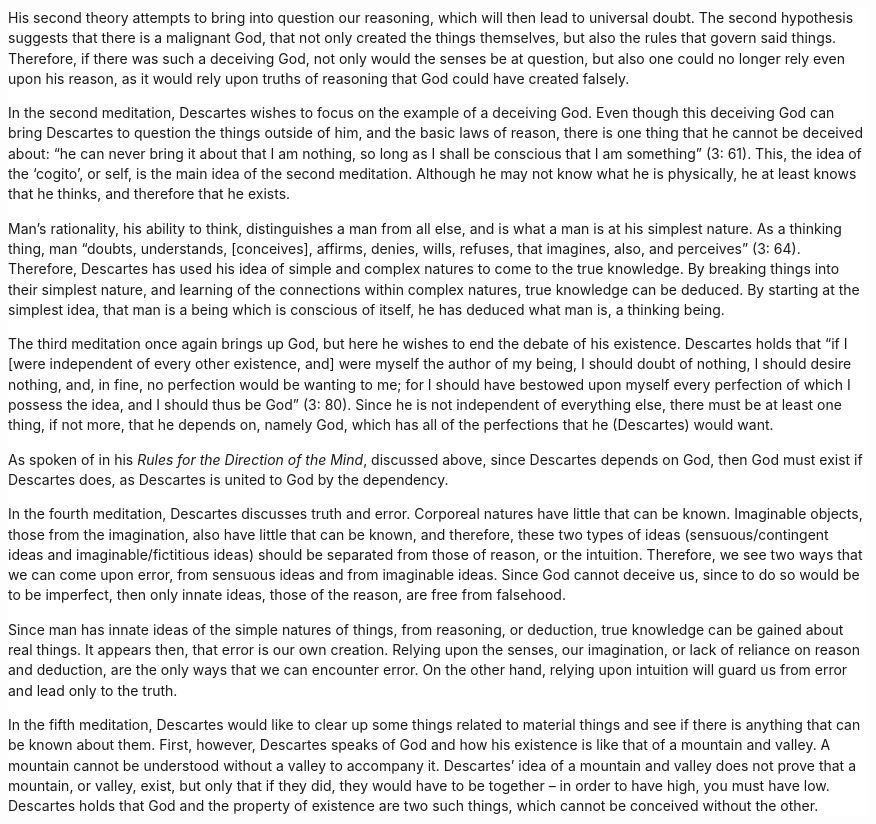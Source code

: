 <p>
His second theory attempts to bring into question our reasoning, which will then lead to universal doubt. The second hypothesis suggests that there is a malignant God, that not only created the things themselves, but also the rules that govern said things. Therefore, if there was such a deceiving God, not only would the senses be at question, but also one could no longer rely even upon his reason, as it would rely upon truths of reasoning that God could have created falsely.
</p>
<p>
In the second meditation, Descartes wishes to focus on the example of a deceiving God. Even though this deceiving God can bring Descartes to question the things outside of him, and the basic laws of reason, there is one thing that he cannot be deceived about: &ldquo;he can never bring it about that I am nothing, so long as I shall be conscious that I am something&rdquo; (3: 61). This, the idea of the &lsquo;cogito&rsquo;, or self, is the main idea of the second meditation. Although he may not know what he is physically, he at least knows that he thinks, and therefore that he exists.
</p>
<p>
Man&rsquo;s rationality, his ability to think, distinguishes a man from all else, and is what a man is at his simplest nature. As a thinking thing, man &ldquo;doubts, understands, [conceives], affirms, denies, wills, refuses, that imagines, also, and perceives&rdquo; (3: 64). Therefore, Descartes has used his idea of simple and complex natures to come to the true knowledge. By breaking things into their simplest nature, and learning of the connections within complex natures, true knowledge can be deduced. By starting at the simplest idea, that man is a being which is conscious of itself, he has deduced what man is, a thinking being.
</p>
<p>
The third meditation once again brings up God, but here he wishes to end the debate of his existence. Descartes holds that &ldquo;if I [were independent of every other existence, and] were myself the author of my being, I should doubt of nothing, I should desire nothing, and, in fine, no perfection would be wanting to me; for I should have bestowed upon myself every perfection of which I possess the idea, and I should thus be God&rdquo; (3: 80). Since he is not independent of everything else, there must be at least one thing, if not more, that he depends on, namely God, which has all of the perfections that he (Descartes) would want.
</p>
<p>
As spoken of in his <em>Rules for the Direction of the Mind</em>, discussed above, since Descartes depends on God, then God must exist if Descartes does, as Descartes is united to God by the dependency.
</p>
<p>
In the fourth meditation, Descartes discusses truth and error. Corporeal natures have little that can be known. Imaginable objects, those from the imagination, also have little that can be known, and therefore, these two types of ideas (sensuous/contingent ideas and imaginable/fictitious ideas) should be separated from those of reason, or the intuition. Therefore, we see two ways that we can come upon error, from sensuous ideas and from imaginable ideas. Since God cannot deceive us, since to do so would be to be imperfect, then only innate ideas, those of the reason, are free from falsehood.
</p>
<p>
Since man has innate ideas of the simple natures of things, from reasoning, or deduction, true knowledge can be gained about real things. It appears then, that error is our own creation. Relying upon the senses, our imagination, or lack of reliance on reason and deduction, are the only ways that we can encounter error. On the other hand, relying upon intuition will guard us from error and lead only to the truth.
</p>
<p>
In the fifth meditation, Descartes would like to clear up some things related to material things and see if there is anything that can be known about them. First, however, Descartes speaks of God and how his existence is like that of a mountain and valley. A mountain cannot be understood without a valley to accompany it. Descartes&rsquo; idea of a mountain and valley does not prove that a mountain, or valley, exist, but only that if they did, they would have to be together &ndash; in order to have high, you must have low. Descartes holds that God and the property of existence are two such things, which cannot be conceived without the other.
</p>
<p>